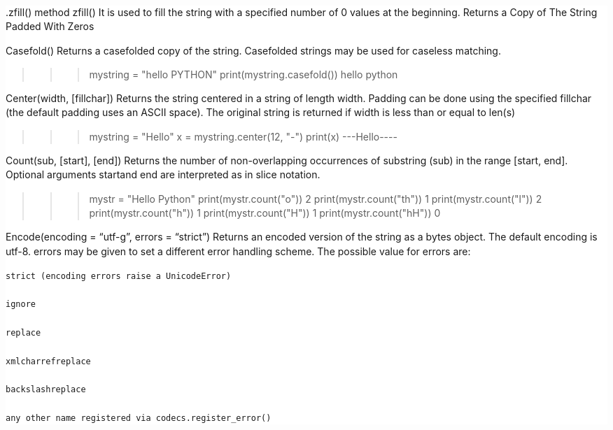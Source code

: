 .zfill() method
zfill() 	It is used to fill the string with a specified number of 0 values at the beginning.
Returns a Copy of The String Padded With Zeros


Casefold()
	Returns a casefolded copy of the string. Casefolded strings may be used for caseless matching.
	

>>> mystring = "hello PYTHON"
>>> print(mystring.casefold())
hello python

Center(width, [fillchar])
	Returns the string centered in a string of length width. Padding can be done using the specified fillchar (the default padding uses an ASCII space). The original string is returned if width is less than or equal to len(s)
	

>>> mystring = "Hello"
>>> x = mystring.center(12,
"-")
>>> print(x)
---Hello----

Count(sub, [start], [end])
	Returns the number of non-overlapping occurrences of substring (sub) in the range [start, end]. Optional arguments startand end are interpreted as in slice notation.
	

>>> mystr = "Hello Python"
>>> print(mystr.count("o"))
2
>>> print(mystr.count("th"))
1
>>> print(mystr.count("l"))
2
>>> print(mystr.count("h"))
1
>>> print(mystr.count("H"))
1
>>> print(mystr.count("hH"))
0

Encode(encoding = “utf-g”, errors = “strict”)
	Returns an encoded version of the string as a bytes object. The default encoding is utf-8. errors may be given to set a different error handling scheme. The possible value for errors are:

    strict (encoding errors raise a UnicodeError)

    ignore

    replace

    xmlcharrefreplace

    backslashreplace

    any other name registered via codecs.register_error()
